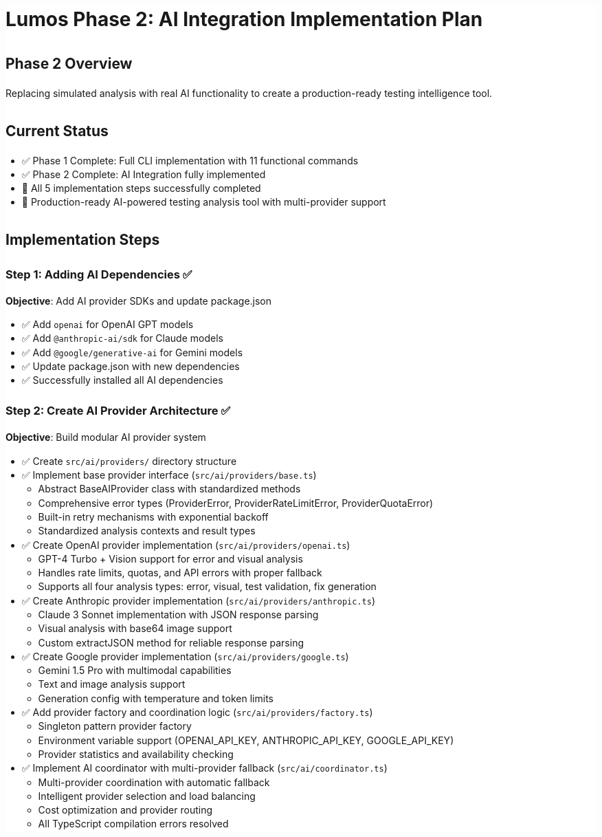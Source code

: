 # Lumos Phase 2: AI Integration Implementation Plan

## Phase 2 Overview

Replacing simulated analysis with real AI functionality to create a
production-ready testing intelligence tool.

## Current Status

- ✅ Phase 1 Complete: Full CLI implementation with 11 functional commands
- ✅ Phase 2 Complete: AI Integration fully implemented
- 📍 All 5 implementation steps successfully completed
- 🚀 Production-ready AI-powered testing analysis tool with multi-provider
  support

## Implementation Steps

### Step 1: Adding AI Dependencies ✅

**Objective**: Add AI provider SDKs and update package.json

- ✅ Add `openai` for OpenAI GPT models
- ✅ Add `@anthropic-ai/sdk` for Claude models
- ✅ Add `@google/generative-ai` for Gemini models
- ✅ Update package.json with new dependencies
- ✅ Successfully installed all AI dependencies

### Step 2: Create AI Provider Architecture ✅

**Objective**: Build modular AI provider system

- ✅ Create `src/ai/providers/` directory structure
- ✅ Implement base provider interface (`src/ai/providers/base.ts`)
  - Abstract BaseAIProvider class with standardized methods
  - Comprehensive error types (ProviderError, ProviderRateLimitError,
    ProviderQuotaError)
  - Built-in retry mechanisms with exponential backoff
  - Standardized analysis contexts and result types
- ✅ Create OpenAI provider implementation (`src/ai/providers/openai.ts`)
  - GPT-4 Turbo + Vision support for error and visual analysis
  - Handles rate limits, quotas, and API errors with proper fallback
  - Supports all four analysis types: error, visual, test validation, fix
    generation
- ✅ Create Anthropic provider implementation (`src/ai/providers/anthropic.ts`)
  - Claude 3 Sonnet implementation with JSON response parsing
  - Visual analysis with base64 image support
  - Custom extractJSON method for reliable response parsing
- ✅ Create Google provider implementation (`src/ai/providers/google.ts`)
  - Gemini 1.5 Pro with multimodal capabilities
  - Text and image analysis support
  - Generation config with temperature and token limits
- ✅ Add provider factory and coordination logic (`src/ai/providers/factory.ts`)
  - Singleton pattern provider factory
  - Environment variable support (OPENAI_API_KEY, ANTHROPIC_API_KEY,
    GOOGLE_API_KEY)
  - Provider statistics and availability checking
- ✅ Implement AI coordinator with multi-provider fallback
  (`src/ai/coordinator.ts`)
  - Multi-provider coordination with automatic fallback
  - Intelligent provider selection and load balancing
  - Cost optimization and provider routing
  - All TypeScript compilation errors resolved
